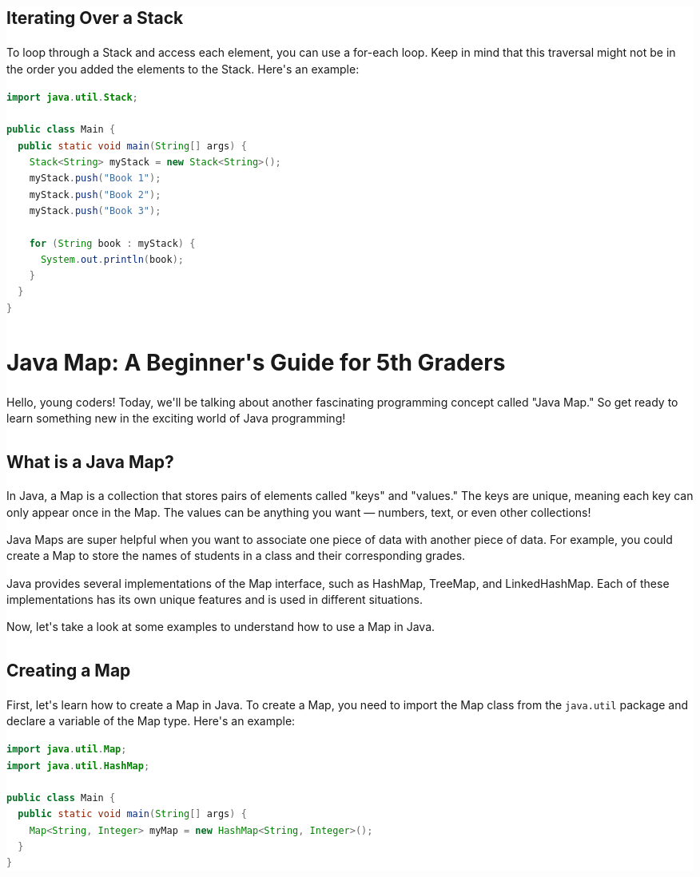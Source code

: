 ## Iterating Over a Stack

To loop through a Stack and access each element, you can use a for-each loop. Keep in mind that this traversal might not be in the order you added the elements to the Stack. Here's an example:

```java
import java.util.Stack;

public class Main {
  public static void main(String[] args) {
    Stack<String> myStack = new Stack<String>();
    myStack.push("Book 1");
    myStack.push("Book 2");
    myStack.push("Book 3");

    for (String book : myStack) {
      System.out.println(book);
    }
  }
}
```
# Java Map: A Beginner's Guide for 5th Graders

Hello, young coders! Today, we'll be talking about another fascinating programming concept called "Java Map." So get ready to learn something new in the exciting world of Java programming!

## What is a Java Map?

In Java, a Map is a collection that stores pairs of elements called "keys" and "values." The keys are unique, meaning each key can only appear once in the Map. The values can be anything you want — numbers, text, or even other collections!

Java Maps are super helpful when you want to associate one piece of data with another piece of data. For example, you could create a Map to store the names of students in a class and their corresponding grades.

Java provides several implementations of the Map interface, such as HashMap, TreeMap, and LinkedHashMap. Each of these implementations has its own unique features and is used in different situations.

Now, let's take a look at some examples to understand how to use a Map in Java.

## Creating a Map

First, let's learn how to create a Map in Java. To create a Map, you need to import the Map class from the `java.util` package and declare a variable of the Map type. Here's an example:

```java
import java.util.Map;
import java.util.HashMap;

public class Main {
  public static void main(String[] args) {
    Map<String, Integer> myMap = new HashMap<String, Integer>();
  }
}
```
